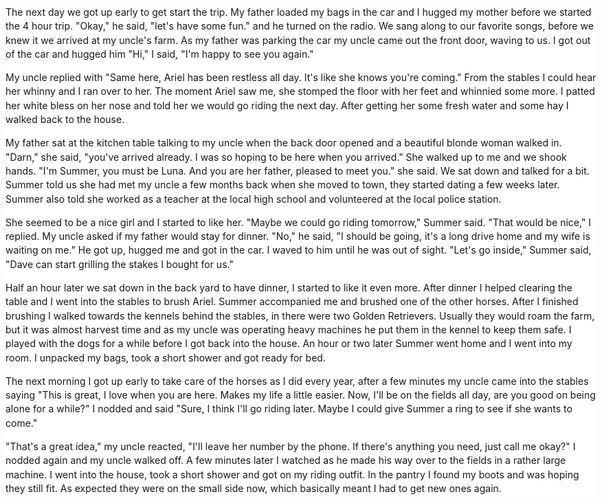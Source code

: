 The next day we got up early to get start the trip. My father loaded my bags in
the car and I hugged my mother before we started the 4 hour trip. "Okay," he
said, "let's have some fun." and he turned on the radio. We sang along to our
favorite songs, before we knew it we arrived at my uncle's farm. As my father
was parking the car my uncle came out the front door, waving to us. I got out
of the car and hugged him "Hi," I said, "I'm happy to see you again."

My uncle replied with "Same here, Ariel has been restless all day. It's like
she knows you're coming." From the stables I could hear her whinny and I ran
over to her. The moment Ariel saw me, she stomped the floor with her feet and
whinnied some more. I patted her white bless on her nose and told her we would
go riding the next day. After getting her some fresh water and some hay I
walked back to the house.

My father sat at the kitchen table talking to my uncle when the back door
opened and a beautiful blonde woman walked in. "Darn," she said, "you've
arrived already. I was so hoping to be here when you arrived." She walked up to
me and we shook hands. "I'm Summer, you must be Luna. And you are her father,
pleased to meet you." she said. We sat down and talked for a bit. Summer told
us she had met my uncle a few months back when she moved to town, they started
dating a few weeks later. Summer also told she worked as a teacher at the local
high school and volunteered at the local police station.

She seemed to be a nice girl and I started to like her. "Maybe we could go
riding tomorrow," Summer said. "That would be nice," I replied. My uncle asked
if my father would stay for dinner. "No," he said, "I should be going, it's a
long drive home and my wife is waiting on me." He got up, hugged me and got in
the car. I waved to him until he was out of sight. "Let's go inside," Summer
said, "Dave can start grilling the stakes I bought for us."

Half an hour later we sat down in the back yard to have dinner, I started to
like it even more. After dinner I helped clearing the table and I went into the
stables to brush Ariel. Summer accompanied me and brushed one of the other
horses. After I finished brushing I walked towards the kennels behind the
stables, in there were two Golden Retrievers. Usually they would roam the farm,
but it was almost harvest time and as my uncle was operating heavy machines he
put them in the kennel to keep them safe. I played with the dogs for a while
before I got back into the house. An hour or two later Summer went home and I
went into my room. I unpacked my bags, took a short shower and got ready for
bed.

The next morning I got up early to take care of the horses as I did every year,
after a few minutes my uncle came into the stables saying "This is great, I
love when you are here. Makes my life a little easier. Now, I'll be on the
fields all day, are you good on being alone for a while?" I nodded and said
"Sure, I think I'll go riding later. Maybe I could give Summer a ring to see if
she wants to come."

"That's a great idea," my uncle reacted, "I'll leave her number by the phone.
If there's anything you need, just call me okay?" I nodded again and my uncle
walked off. A few minutes later I watched as he made his way over to the fields
in a rather large machine. I went into the house, took a short shower and got
on my riding outfit. In the pantry I found my boots and was hoping they still
fit. As expected they were on the small side now, which basically meant I had
to get new ones again.
